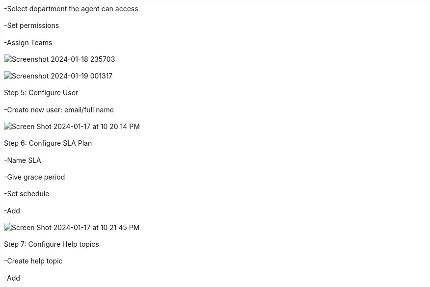 -Select department the agent can access

-Set permissions

-Assign Teams



![Screenshot 2024-01-18 235703](https://github.com/TakiraMcCoy/post-install-config/assets/155402684/685f06b5-4c64-449d-b154-44fc476410af)


![Screenshot 2024-01-19 001317](https://github.com/TakiraMcCoy/post-install-config/assets/155402684/a1489535-83f7-4dd5-8009-4779ae629b7a)

Step 5:
Configure User

-Create new user: email/full name


<img width="724" alt="Screen Shot 2024-01-17 at 10 20 14 PM" src="https://github.com/TakiraMcCoy/post-install-config/assets/155402684/9129310b-1215-41bc-90f4-eaadcaec80a6">

Step 6:
Configure SLA Plan

-Name SLA

-Give grace period

-Set schedule

-Add

<img width="724" alt="Screen Shot 2024-01-17 at 10 21 45 PM" src="https://github.com/TakiraMcCoy/post-install-config/assets/155402684/f6a86966-c2fd-4bbc-9fbb-b61f6bac4491">

Step 7:
Configure Help topics

-Create help topic

-Add
